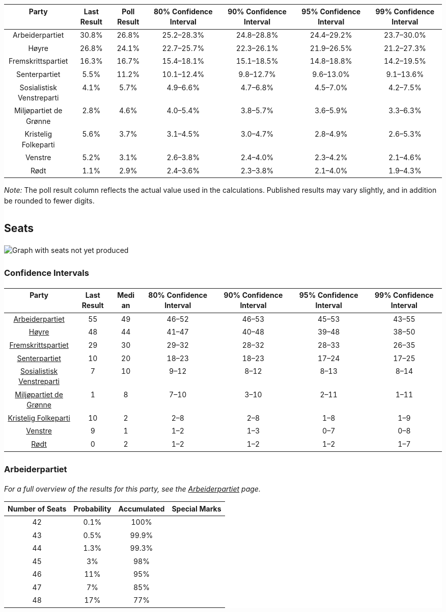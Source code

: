 | Party | Last Result | Poll Result | 80% Confidence Interval | 90% Confidence Interval | 95% Confidence Interval | 99% Confidence Interval |
|:-----:|:-----------:|:-----------:|:-----------------------:|:-----------------------:|:-----------------------:|:-----------------------:|
| Arbeiderpartiet | 30.8% | 26.8% | 25.2–28.3% |24.8–28.8% |24.4–29.2% |23.7–30.0% |
| Høyre | 26.8% | 24.1% | 22.7–25.7% |22.3–26.1% |21.9–26.5% |21.2–27.3% |
| Fremskrittspartiet | 16.3% | 16.7% | 15.4–18.1% |15.1–18.5% |14.8–18.8% |14.2–19.5% |
| Senterpartiet | 5.5% | 11.2% | 10.1–12.4% |9.8–12.7% |9.6–13.0% |9.1–13.6% |
| Sosialistisk Venstreparti | 4.1% | 5.7% | 4.9–6.6% |4.7–6.8% |4.5–7.0% |4.2–7.5% |
| Miljøpartiet de Grønne | 2.8% | 4.6% | 4.0–5.4% |3.8–5.7% |3.6–5.9% |3.3–6.3% |
| Kristelig Folkeparti | 5.6% | 3.7% | 3.1–4.5% |3.0–4.7% |2.8–4.9% |2.6–5.3% |
| Venstre | 5.2% | 3.1% | 2.6–3.8% |2.4–4.0% |2.3–4.2% |2.1–4.6% |
| Rødt | 1.1% | 2.9% | 2.4–3.6% |2.3–3.8% |2.1–4.0% |1.9–4.3% |

*Note:* The poll result column reflects the actual value used in the calculations. Published results may vary slightly, and in addition be rounded to fewer digits.

## Seats

![Graph with seats not yet produced](2017-08-25-KantarTNS-seats.png "Seats")

### Confidence Intervals

| Party | Last Result | Median | 80% Confidence Interval | 90% Confidence Interval | 95% Confidence Interval | 99% Confidence Interval |
|:-----:|:-----------:|:------:|:-----------------------:|:-----------------------:|:-----------------------:|:-----------------------:|
| <a href="#arbeiderpartiet">Arbeiderpartiet</a> | 55 | 49 | 46–52 |46–53 |45–53 |43–55 |
| <a href="#høyre">Høyre</a> | 48 | 44 | 41–47 |40–48 |39–48 |38–50 |
| <a href="#fremskrittspartiet">Fremskrittspartiet</a> | 29 | 30 | 29–32 |28–32 |28–33 |26–35 |
| <a href="#senterpartiet">Senterpartiet</a> | 10 | 20 | 18–23 |18–23 |17–24 |17–25 |
| <a href="#sosialistisk-venstreparti">Sosialistisk Venstreparti</a> | 7 | 10 | 9–12 |8–12 |8–13 |8–14 |
| <a href="#miljøpartiet-de-grønne">Miljøpartiet de Grønne</a> | 1 | 8 | 7–10 |3–10 |2–11 |1–11 |
| <a href="#kristelig-folkeparti">Kristelig Folkeparti</a> | 10 | 2 | 2–8 |2–8 |1–8 |1–9 |
| <a href="#venstre">Venstre</a> | 9 | 1 | 1–2 |1–3 |0–7 |0–8 |
| <a href="#rødt">Rødt</a> | 0 | 2 | 1–2 |1–2 |1–2 |1–7 |

### Arbeiderpartiet

*For a full overview of the results for this party, see the [Arbeiderpartiet](party-arbeiderpartiet.html) page.*

| Number of Seats | Probability | Accumulated | Special Marks |
|:---------------:|:-----------:|:-----------:|:-------------:|
| 42 | 0.1% | 100% |  |
| 43 | 0.5% | 99.9% |  |
| 44 | 1.3% | 99.3% |  |
| 45 | 3% | 98% |  |
| 46 | 11% | 95% |  |
| 47 | 7% | 85% |  |
| 48 | 17% | 77% |  |